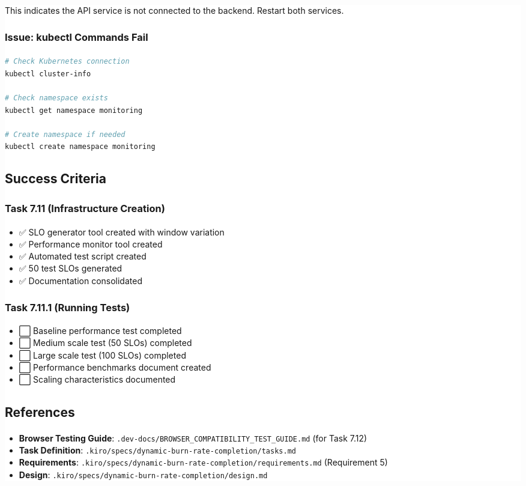 This indicates the API service is not connected to the backend. Restart both services.

### Issue: kubectl Commands Fail

```bash
# Check Kubernetes connection
kubectl cluster-info

# Check namespace exists
kubectl get namespace monitoring

# Create namespace if needed
kubectl create namespace monitoring
```

## Success Criteria

### Task 7.11 (Infrastructure Creation)

- ✅ SLO generator tool created with window variation
- ✅ Performance monitor tool created
- ✅ Automated test script created
- ✅ 50 test SLOs generated
- ✅ Documentation consolidated

### Task 7.11.1 (Running Tests)

- ⬜ Baseline performance test completed
- ⬜ Medium scale test (50 SLOs) completed
- ⬜ Large scale test (100 SLOs) completed
- ⬜ Performance benchmarks document created
- ⬜ Scaling characteristics documented

## References

- **Browser Testing Guide**: `.dev-docs/BROWSER_COMPATIBILITY_TEST_GUIDE.md` (for Task 7.12)
- **Task Definition**: `.kiro/specs/dynamic-burn-rate-completion/tasks.md`
- **Requirements**: `.kiro/specs/dynamic-burn-rate-completion/requirements.md` (Requirement 5)
- **Design**: `.kiro/specs/dynamic-burn-rate-completion/design.md`
